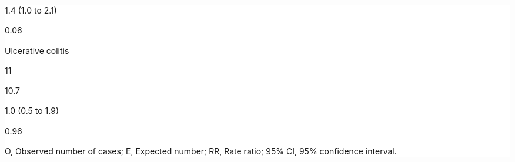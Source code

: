 1.4 (1.0 to 2.1)</p>

</td>

<td style="width:49px;">

<p>

0.06</p>

</td>

</tr><tr><td style="width:242px;">

<p>

Ulcerative colitis</p>

</td>

<td style="width:90px;">

<p style="margin-left:42.7pt;">

11</p>

</td>

<td style="width:61px;">

<p>

10.7</p>

</td>

<td style="width:153px;">

<p>

1.0 (0.5 to 1.9)</p>

</td>

<td style="width:49px;">

<p>

0.96</p>

</td>

</tr><tr><td colspan="4" style="width:546px;">

<p>

O, Observed number of cases; E, Expected number; RR, Rate ratio; 95% CI, 95% confidence interval.</p>

</td>

<td style="width:49px;">

</td>
